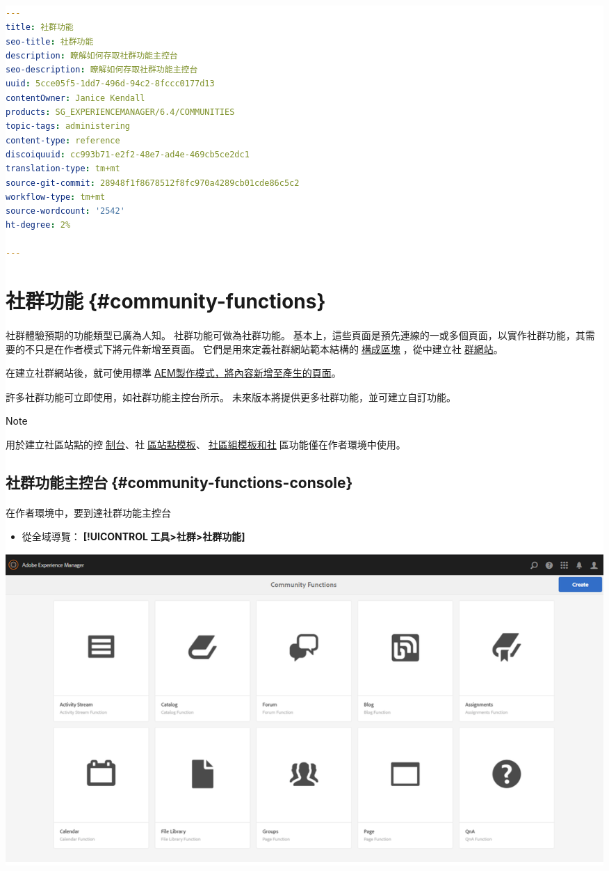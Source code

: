 ```yaml
---
title: 社群功能
seo-title: 社群功能
description: 瞭解如何存取社群功能主控台
seo-description: 瞭解如何存取社群功能主控台
uuid: 5cce05f5-1dd7-496d-94c2-8fccc0177d13
contentOwner: Janice Kendall
products: SG_EXPERIENCEMANAGER/6.4/COMMUNITIES
topic-tags: administering
content-type: reference
discoiquuid: cc993b71-e2f2-48e7-ad4e-469cb5ce2dc1
translation-type: tm+mt
source-git-commit: 28948f1f8678512f8fc970a4289cb01cde86c5c2
workflow-type: tm+mt
source-wordcount: '2542'
ht-degree: 2%

---
```



# 社群功能 {#community-functions}

社群體驗預期的功能類型已廣為人知。 社群功能可做為社群功能。 基本上，這些頁面是預先連線的一或多個頁面，以實作社群功能，其需要的不只是在作者模式下將元件新增至頁面。 它們是用來定義社群網站範本結構的 [構成區塊](sites.md) ，從中建立社 [群網站](sites-console.md)。

在建立社群網站後，就可使用標準 [AEM製作模式，將內容新增至產生的頁面](../../help/sites-authoring/editing-content.md)。

許多社群功能可立即使用，如社群功能主控台所示。 未來版本將提供更多社群功能，並可建立自訂功能。

>[!NOTE]
>
>用於建立社區站點的控 [制台](sites-console.md)、社 [區站點模板](sites.md)、 [社區組模板和社](tools-groups.md)[](functions.md) 區功能僅在作者環境中使用。

## 社群功能主控台 {#community-functions-console}

在作者環境中，要到達社群功能主控台

* 從全域導覽： **[!UICONTROL 工具>社群>社群功能]**

![chlimage_1-379](assets/chlimage_1-379.png)